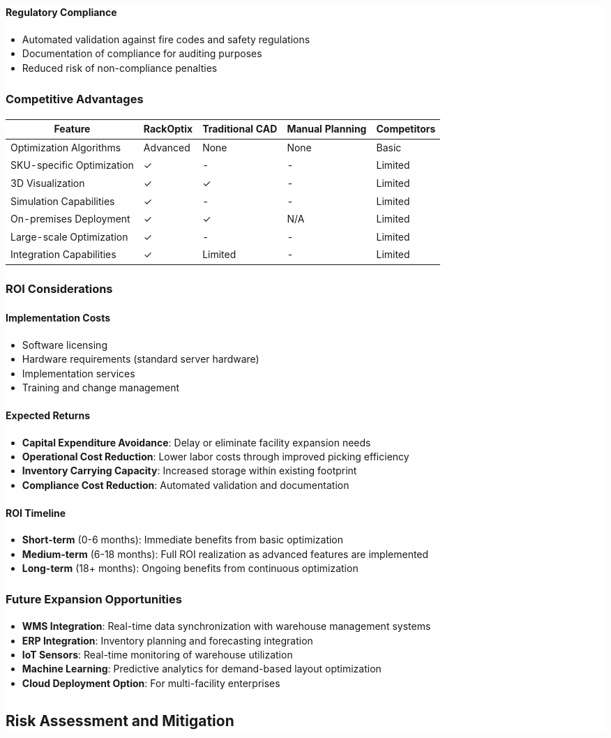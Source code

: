 #### Regulatory Compliance
- Automated validation against fire codes and safety regulations
- Documentation of compliance for auditing purposes
- Reduced risk of non-compliance penalties

### Competitive Advantages

| Feature | RackOptix | Traditional CAD | Manual Planning | Competitors |
|---------|-----------|----------------|----------------|-------------|
| Optimization Algorithms | Advanced | None | None | Basic |
| SKU-specific Optimization | ✓ | - | - | Limited |
| 3D Visualization | ✓ | ✓ | - | Limited |
| Simulation Capabilities | ✓ | - | - | Limited |
| On-premises Deployment | ✓ | ✓ | N/A | Limited |
| Large-scale Optimization | ✓ | - | - | Limited |
| Integration Capabilities | ✓ | Limited | - | Limited |

### ROI Considerations

#### Implementation Costs
- Software licensing
- Hardware requirements (standard server hardware)
- Implementation services
- Training and change management

#### Expected Returns
- **Capital Expenditure Avoidance**: Delay or eliminate facility expansion needs
- **Operational Cost Reduction**: Lower labor costs through improved picking efficiency
- **Inventory Carrying Capacity**: Increased storage within existing footprint
- **Compliance Cost Reduction**: Automated validation and documentation

#### ROI Timeline
- **Short-term** (0-6 months): Immediate benefits from basic optimization
- **Medium-term** (6-18 months): Full ROI realization as advanced features are implemented
- **Long-term** (18+ months): Ongoing benefits from continuous optimization

### Future Expansion Opportunities

- **WMS Integration**: Real-time data synchronization with warehouse management systems
- **ERP Integration**: Inventory planning and forecasting integration
- **IoT Sensors**: Real-time monitoring of warehouse utilization
- **Machine Learning**: Predictive analytics for demand-based layout optimization
- **Cloud Deployment Option**: For multi-facility enterprises

## Risk Assessment and Mitigation

